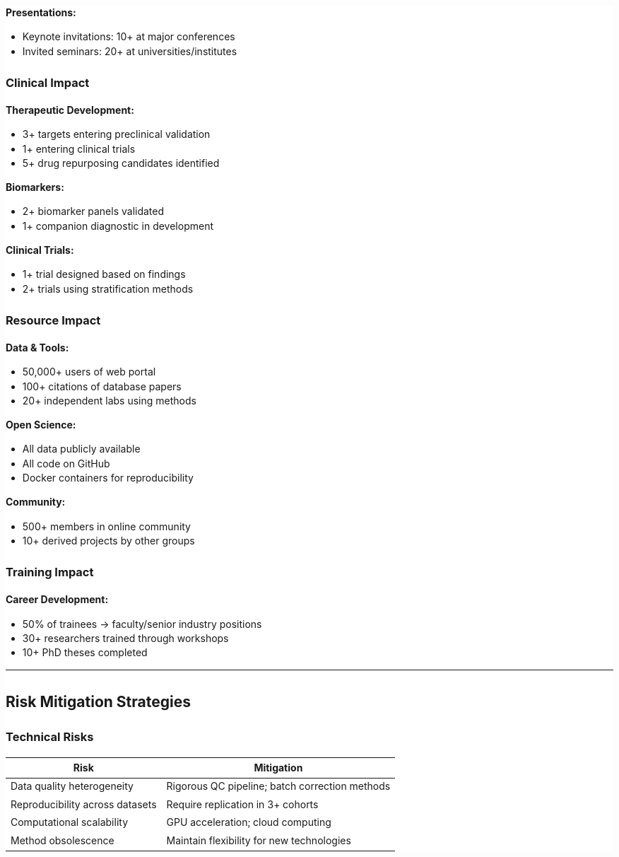 **Presentations:**
- Keynote invitations: 10+ at major conferences
- Invited seminars: 20+ at universities/institutes

### Clinical Impact

**Therapeutic Development:**
- 3+ targets entering preclinical validation
- 1+ entering clinical trials
- 5+ drug repurposing candidates identified

**Biomarkers:**
- 2+ biomarker panels validated
- 1+ companion diagnostic in development

**Clinical Trials:**
- 1+ trial designed based on findings
- 2+ trials using stratification methods

### Resource Impact

**Data & Tools:**
- 50,000+ users of web portal
- 100+ citations of database papers
- 20+ independent labs using methods

**Open Science:**
- All data publicly available
- All code on GitHub
- Docker containers for reproducibility

**Community:**
- 500+ members in online community
- 10+ derived projects by other groups

### Training Impact

**Career Development:**
- 50% of trainees → faculty/senior industry positions
- 30+ researchers trained through workshops
- 10+ PhD theses completed

---

## Risk Mitigation Strategies

### Technical Risks

| Risk | Mitigation |
|------|-----------|
| Data quality heterogeneity | Rigorous QC pipeline; batch correction methods |
| Reproducibility across datasets | Require replication in 3+ cohorts |
| Computational scalability | GPU acceleration; cloud computing |
| Method obsolescence | Maintain flexibility for new technologies |
